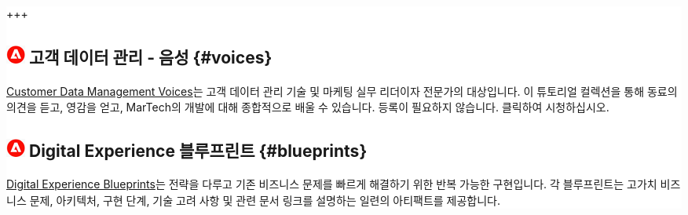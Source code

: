 +++

## ![Icon](/assets/experience-league.png) 고객 데이터 관리 - 음성 {#voices}

[Customer Data Management Voices](https://experienceleague.adobe.com/docs/events/customer-data-management-voices-recordings/overview.html)는 고객 데이터 관리 기술 및 마케팅 실무 리더이자 전문가의 대상입니다. 이 튜토리얼 컬렉션을 통해 동료의 의견을 듣고, 영감을 얻고, MarTech의 개발에 대해 종합적으로 배울 수 있습니다. 등록이 필요하지 않습니다. 클릭하여 시청하십시오.

## ![아이콘](/assets/experience-league.png) Digital Experience 블루프린트 {#blueprints}

[Digital Experience Blueprints](https://experienceleague.adobe.com/docs/blueprints-learn/architecture/overview.html)는 전략을 다루고 기존 비즈니스 문제를 빠르게 해결하기 위한 반복 가능한 구현입니다. 각 블루프린트는 고가치 비즈니스 문제, 아키텍처, 구현 단계, 기술 고려 사항 및 관련 문서 링크를 설명하는 일련의 아티팩트를 제공합니다.
